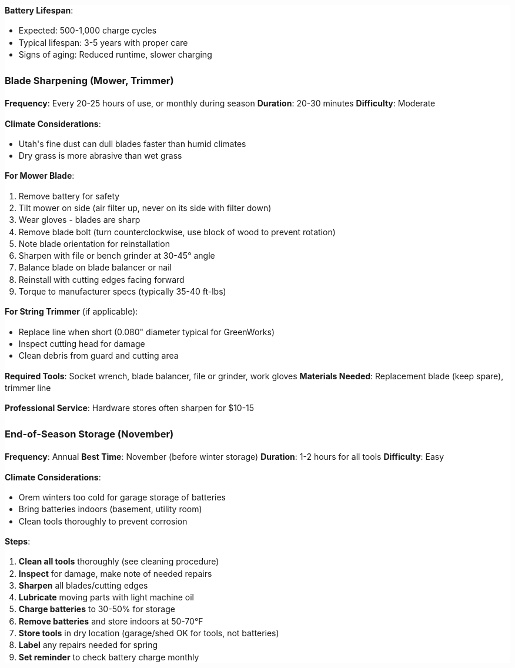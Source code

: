 **Battery Lifespan**:
- Expected: 500-1,000 charge cycles
- Typical lifespan: 3-5 years with proper care
- Signs of aging: Reduced runtime, slower charging

### Blade Sharpening (Mower, Trimmer)
**Frequency**: Every 20-25 hours of use, or monthly during season
**Duration**: 20-30 minutes
**Difficulty**: Moderate

**Climate Considerations**:
- Utah's fine dust can dull blades faster than humid climates
- Dry grass is more abrasive than wet grass

**For Mower Blade**:
1. Remove battery for safety
2. Tilt mower on side (air filter up, never on its side with filter down)
3. Wear gloves - blades are sharp
4. Remove blade bolt (turn counterclockwise, use block of wood to prevent rotation)
5. Note blade orientation for reinstallation
6. Sharpen with file or bench grinder at 30-45° angle
7. Balance blade on blade balancer or nail
8. Reinstall with cutting edges facing forward
9. Torque to manufacturer specs (typically 35-40 ft-lbs)

**For String Trimmer** (if applicable):
- Replace line when short (0.080" diameter typical for GreenWorks)
- Inspect cutting head for damage
- Clean debris from guard and cutting area

**Required Tools**: Socket wrench, blade balancer, file or grinder, work gloves
**Materials Needed**: Replacement blade (keep spare), trimmer line

**Professional Service**: Hardware stores often sharpen for $10-15

### End-of-Season Storage (November)
**Frequency**: Annual
**Best Time**: November (before winter storage)
**Duration**: 1-2 hours for all tools
**Difficulty**: Easy

**Climate Considerations**:
- Orem winters too cold for garage storage of batteries
- Bring batteries indoors (basement, utility room)
- Clean tools thoroughly to prevent corrosion

**Steps**:
1. **Clean all tools** thoroughly (see cleaning procedure)
2. **Inspect** for damage, make note of needed repairs
3. **Sharpen** all blades/cutting edges
4. **Lubricate** moving parts with light machine oil
5. **Charge batteries** to 30-50% for storage
6. **Remove batteries** and store indoors at 50-70°F
7. **Store tools** in dry location (garage/shed OK for tools, not batteries)
8. **Label** any repairs needed for spring
9. **Set reminder** to check battery charge monthly
